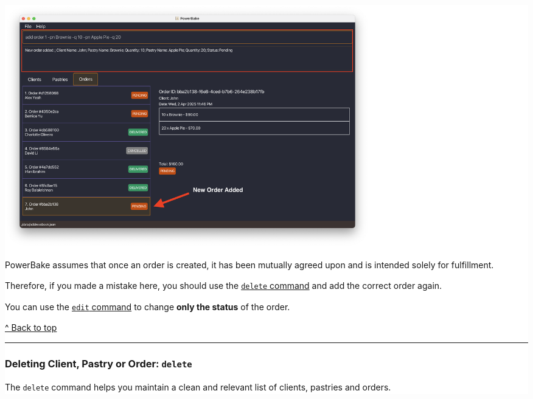 <img src="images/addOrderCommand2.png" alt="add order result" width="600" class="center"/>

<br>
<box type="tip">

PowerBake assumes that once an order is created, it has been mutually agreed upon and is intended solely for fulfillment.

Therefore, if you made a mistake here, you should use the [`delete` command](#deleting-client-pastry-or-order-delete) and add the correct order again.

You can use the [`edit` command](#editing-client-pastry-or-order-details--edit) to change **only the status** of the order.

</box>

[^ Back to top](#powerbake-user-guide)

---

<div style="page-break-after: always;"></div>

### Deleting Client, Pastry or Order: `delete`

The `delete` command helps you maintain a clean and relevant list of clients, pastries and orders.
